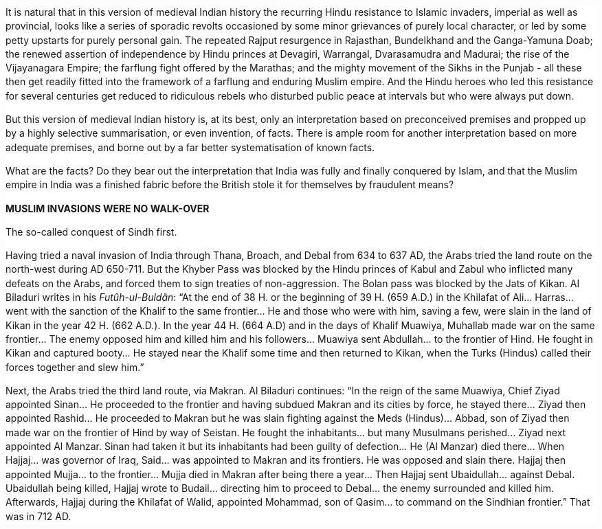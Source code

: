 It is natural that in this version of medieval Indian history the
recurring Hindu resistance to Islamic invaders, imperial as well as
provincial, looks like a series of sporadic revolts occasioned by some
minor grievances of purely local character, or led by some petty
upstarts for purely personal gain. The repeated Rajput resurgence in
Rajasthan, Bundelkhand and the Ganga-Yamuna Doab; the renewed assertion
of independence by Hindu princes at Devagiri, Warrangal, Dvarasamudra
and Madurai; the rise of the Vijayanagara Empire; the farflung fight
offered by the Marathas; and the mighty movement of the Sikhs in the
Punjab - all these then get readily fitted into the framework of a
farflung and enduring Muslim empire. And the Hindu heroes who led this
resistance for several centuries get reduced to ridiculous rebels who
disturbed public peace at intervals but who were always put down.

But this version of medieval Indian history is, at its best, only an
interpretation based on preconceived premises and propped up by a highly
selective summarisation, or even invention, of facts. There is ample
room for another interpretation based on more adequate premises, and
borne out by a far better systematisation of known facts.

What are the facts? Do they bear out the interpretation that India was
fully and finally conquered by Islam, and that the Muslim empire in
India was a finished fabric before the British stole it for themselves
by fraudulent means?  
 

**MUSLIM INVASIONS WERE NO WALK-OVER**

The so-called conquest of Sindh first.

Having tried a naval invasion of India through Thana, Broach, and Debal
from 634 to 637 AD, the Arabs tried the land route on the north-west
during AD 650-711. But the Khyber Pass was blocked by the Hindu princes
of Kabul and Zabul who inflicted many defeats on the Arabs, and forced
them to sign treaties of non-aggression. The Bolan pass was blocked by
the Jats of Kikan. AI Biladuri writes in his *Futûh-ul-Buldãn*: “At the
end of 38 H. or the beginning of 39 H. (659 A.D.) in the Khilafat of
Ali… Harras… went with the sanction of the Khalif to the same frontier…
He and those who were with him, saving a few, were slain in the land of
Kikan in the year 42 H. (662 A.D.). In the year 44 H. (664 A.D) and in
the days of Khalif Muawiya, Muhallab made war on the same frontier… The
enemy opposed him and killed him and his followers… Muawiya sent
Abdullah… to the frontier of Hind. He fought in Kikan and captured
booty… He stayed near the Khalif some time and then returned to Kikan,
when the Turks (Hindus) called their forces together and slew him.”

Next, the Arabs tried the third land route, via Makran. Al Biladuri
continues: “In the reign of the same Muawiya, Chief Ziyad appointed
Sinan… He proceeded to the frontier and having subdued Makran and its
cities by force, he stayed there… Ziyad then appointed Rashid… He
proceeded to Makran but he was slain fighting against the Meds (Hindus)…
Abbad, son of Ziyad then made war on the frontier of Hind by way of
Seistan. He fought the inhabitants… but many Musulmans perished… Ziyad
next appointed Al Manzar. Sinan had taken it but its inhabitants had
been guilty of defection… He (Al Manzar) died there… When Hajjaj… was
governor of Iraq, Said… was appointed to Makran and its frontiers. He
was opposed and slain there. Hajjaj then appointed Mujja… to the
frontier… Mujja died in Makran after being there a year… Then Hajjaj
sent Ubaidullah… against Debal. Ubaidullah being killed, Hajjaj wrote to
Budail… directing him to proceed to Debal… the enemy surrounded and
killed him. Afterwards, Hajjaj during the Khilafat of Walid, appointed
Mohammad, son of Qasim… to command on the Sindhian frontier.” That was
in 712 AD.
